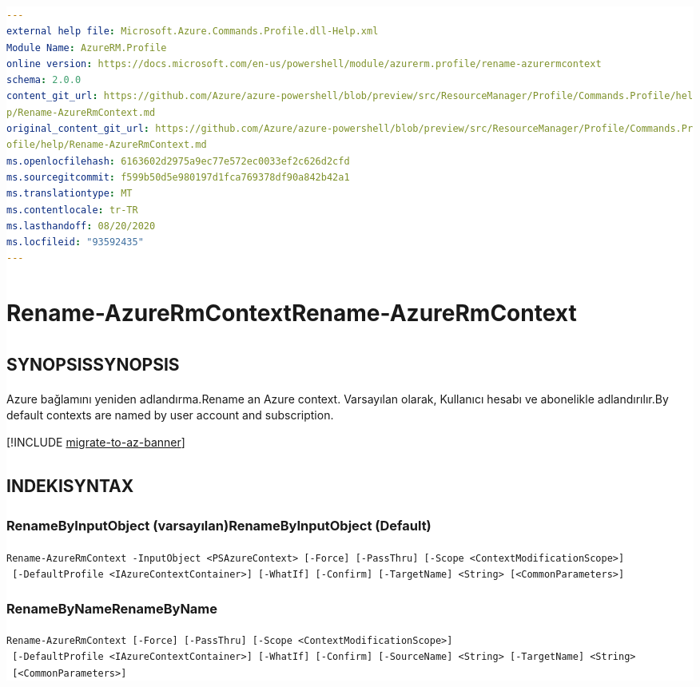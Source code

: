 ```yaml
---
external help file: Microsoft.Azure.Commands.Profile.dll-Help.xml
Module Name: AzureRM.Profile
online version: https://docs.microsoft.com/en-us/powershell/module/azurerm.profile/rename-azurermcontext
schema: 2.0.0
content_git_url: https://github.com/Azure/azure-powershell/blob/preview/src/ResourceManager/Profile/Commands.Profile/help/Rename-AzureRmContext.md
original_content_git_url: https://github.com/Azure/azure-powershell/blob/preview/src/ResourceManager/Profile/Commands.Profile/help/Rename-AzureRmContext.md
ms.openlocfilehash: 6163602d2975a9ec77e572ec0033ef2c626d2cfd
ms.sourcegitcommit: f599b50d5e980197d1fca769378df90a842b42a1
ms.translationtype: MT
ms.contentlocale: tr-TR
ms.lasthandoff: 08/20/2020
ms.locfileid: "93592435"
---
```

# <span data-ttu-id="edcdd-101">Rename-AzureRmContext</span><span class="sxs-lookup"><span data-stu-id="edcdd-101">Rename-AzureRmContext</span></span>

## <span data-ttu-id="edcdd-102">SYNOPSIS</span><span class="sxs-lookup"><span data-stu-id="edcdd-102">SYNOPSIS</span></span>
<span data-ttu-id="edcdd-103">Azure bağlamını yeniden adlandırma.</span><span class="sxs-lookup"><span data-stu-id="edcdd-103">Rename an Azure context.</span></span>  <span data-ttu-id="edcdd-104">Varsayılan olarak, Kullanıcı hesabı ve abonelikle adlandırılır.</span><span class="sxs-lookup"><span data-stu-id="edcdd-104">By default contexts are named by user account and subscription.</span></span>

[!INCLUDE [migrate-to-az-banner](../../includes/migrate-to-az-banner.md)]

## <span data-ttu-id="edcdd-105">INDEKI</span><span class="sxs-lookup"><span data-stu-id="edcdd-105">SYNTAX</span></span>

### <span data-ttu-id="edcdd-106">RenameByInputObject (varsayılan)</span><span class="sxs-lookup"><span data-stu-id="edcdd-106">RenameByInputObject (Default)</span></span>
```
Rename-AzureRmContext -InputObject <PSAzureContext> [-Force] [-PassThru] [-Scope <ContextModificationScope>]
 [-DefaultProfile <IAzureContextContainer>] [-WhatIf] [-Confirm] [-TargetName] <String> [<CommonParameters>]
```

### <span data-ttu-id="edcdd-107">RenameByName</span><span class="sxs-lookup"><span data-stu-id="edcdd-107">RenameByName</span></span>
```
Rename-AzureRmContext [-Force] [-PassThru] [-Scope <ContextModificationScope>]
 [-DefaultProfile <IAzureContextContainer>] [-WhatIf] [-Confirm] [-SourceName] <String> [-TargetName] <String>
 [<CommonParameters>]
```
